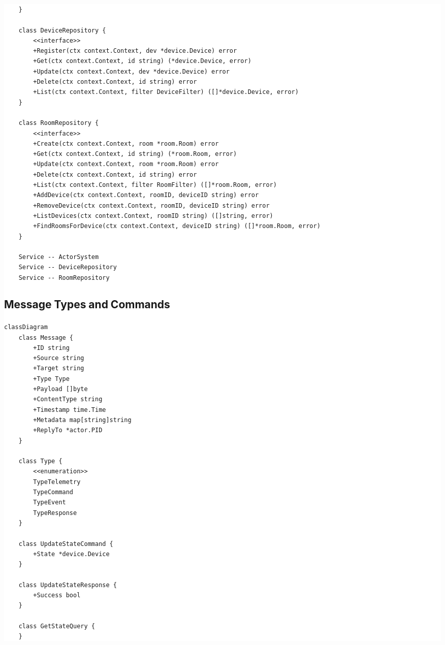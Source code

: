 ```mermaid
    }
    
    class DeviceRepository {
        <<interface>>
        +Register(ctx context.Context, dev *device.Device) error
        +Get(ctx context.Context, id string) (*device.Device, error)
        +Update(ctx context.Context, dev *device.Device) error
        +Delete(ctx context.Context, id string) error
        +List(ctx context.Context, filter DeviceFilter) ([]*device.Device, error)
    }
    
    class RoomRepository {
        <<interface>>
        +Create(ctx context.Context, room *room.Room) error
        +Get(ctx context.Context, id string) (*room.Room, error)
        +Update(ctx context.Context, room *room.Room) error
        +Delete(ctx context.Context, id string) error
        +List(ctx context.Context, filter RoomFilter) ([]*room.Room, error)
        +AddDevice(ctx context.Context, roomID, deviceID string) error
        +RemoveDevice(ctx context.Context, roomID, deviceID string) error
        +ListDevices(ctx context.Context, roomID string) ([]string, error)
        +FindRoomsForDevice(ctx context.Context, deviceID string) ([]*room.Room, error)
    }
    
    Service -- ActorSystem
    Service -- DeviceRepository
    Service -- RoomRepository
```

## Message Types and Commands

```mermaid
classDiagram
    class Message {
        +ID string
        +Source string
        +Target string
        +Type Type
        +Payload []byte
        +ContentType string
        +Timestamp time.Time
        +Metadata map[string]string
        +ReplyTo *actor.PID
    }
    
    class Type {
        <<enumeration>>
        TypeTelemetry
        TypeCommand
        TypeEvent
        TypeResponse
    }
    
    class UpdateStateCommand {
        +State *device.Device
    }
    
    class UpdateStateResponse {
        +Success bool
    }
    
    class GetStateQuery {
    }
```
